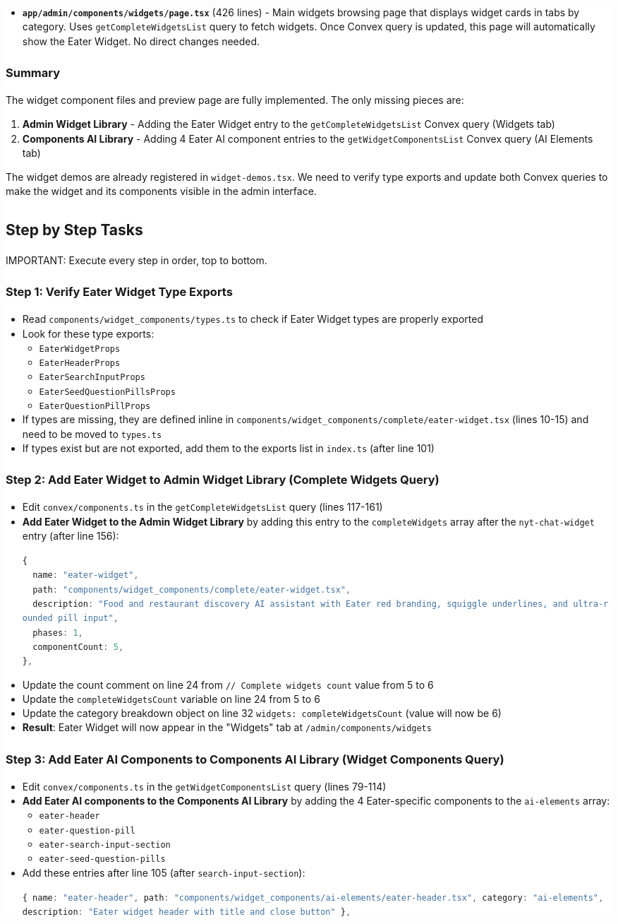 - **`app/admin/components/widgets/page.tsx`** (426 lines) - Main widgets browsing page that displays widget cards in tabs by category. Uses `getCompleteWidgetsList` query to fetch widgets. Once Convex query is updated, this page will automatically show the Eater Widget. No direct changes needed.

### Summary
The widget component files and preview page are fully implemented. The only missing pieces are:
1. **Admin Widget Library** - Adding the Eater Widget entry to the `getCompleteWidgetsList` Convex query (Widgets tab)
2. **Components AI Library** - Adding 4 Eater AI component entries to the `getWidgetComponentsList` Convex query (AI Elements tab)

The widget demos are already registered in `widget-demos.tsx`. We need to verify type exports and update both Convex queries to make the widget and its components visible in the admin interface.

## Step by Step Tasks
IMPORTANT: Execute every step in order, top to bottom.

### Step 1: Verify Eater Widget Type Exports
- Read `components/widget_components/types.ts` to check if Eater Widget types are properly exported
- Look for these type exports:
  - `EaterWidgetProps`
  - `EaterHeaderProps`
  - `EaterSearchInputProps`
  - `EaterSeedQuestionPillsProps`
  - `EaterQuestionPillProps`
- If types are missing, they are defined inline in `components/widget_components/complete/eater-widget.tsx` (lines 10-15) and need to be moved to `types.ts`
- If types exist but are not exported, add them to the exports list in `index.ts` (after line 101)

### Step 2: Add Eater Widget to Admin Widget Library (Complete Widgets Query)
- Edit `convex/components.ts` in the `getCompleteWidgetsList` query (lines 117-161)
- **Add Eater Widget to the Admin Widget Library** by adding this entry to the `completeWidgets` array after the `nyt-chat-widget` entry (after line 156):
  ```typescript
  {
    name: "eater-widget",
    path: "components/widget_components/complete/eater-widget.tsx",
    description: "Food and restaurant discovery AI assistant with Eater red branding, squiggle underlines, and ultra-rounded pill input",
    phases: 1,
    componentCount: 5,
  },
  ```
- Update the count comment on line 24 from `// Complete widgets count` value from 5 to 6
- Update the `completeWidgetsCount` variable on line 24 from 5 to 6
- Update the category breakdown object on line 32 `widgets: completeWidgetsCount` (value will now be 6)
- **Result**: Eater Widget will now appear in the "Widgets" tab at `/admin/components/widgets`

### Step 3: Add Eater AI Components to Components AI Library (Widget Components Query)
- Edit `convex/components.ts` in the `getWidgetComponentsList` query (lines 79-114)
- **Add Eater AI components to the Components AI Library** by adding the 4 Eater-specific components to the `ai-elements` array:
  - `eater-header`
  - `eater-question-pill`
  - `eater-search-input-section`
  - `eater-seed-question-pills`
- Add these entries after line 105 (after `search-input-section`):
  ```typescript
  { name: "eater-header", path: "components/widget_components/ai-elements/eater-header.tsx", category: "ai-elements", description: "Eater widget header with title and close button" },
  ```
